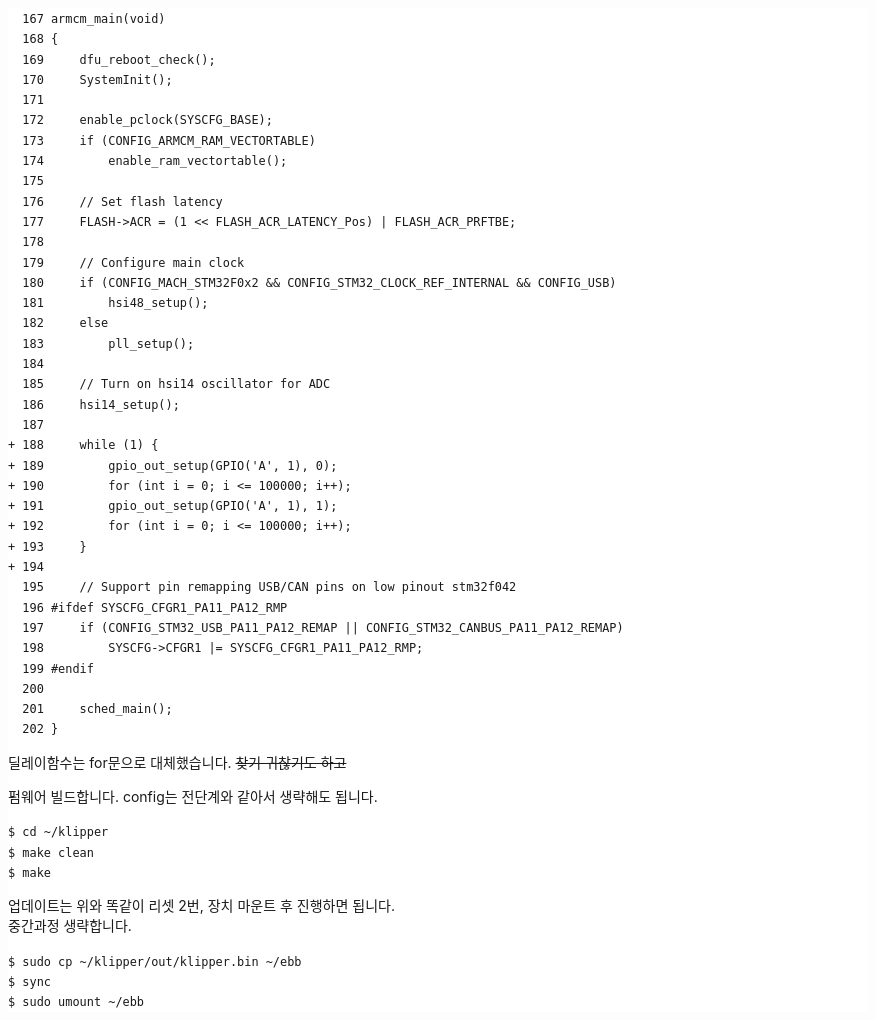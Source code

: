 ```
  167 armcm_main(void)
  168 {
  169     dfu_reboot_check();
  170     SystemInit();
  171 
  172     enable_pclock(SYSCFG_BASE);
  173     if (CONFIG_ARMCM_RAM_VECTORTABLE)
  174         enable_ram_vectortable();
  175 
  176     // Set flash latency
  177     FLASH->ACR = (1 << FLASH_ACR_LATENCY_Pos) | FLASH_ACR_PRFTBE;
  178 
  179     // Configure main clock
  180     if (CONFIG_MACH_STM32F0x2 && CONFIG_STM32_CLOCK_REF_INTERNAL && CONFIG_USB)
  181         hsi48_setup();
  182     else
  183         pll_setup();
  184 
  185     // Turn on hsi14 oscillator for ADC
  186     hsi14_setup();
  187 
+ 188     while (1) {
+ 189         gpio_out_setup(GPIO('A', 1), 0);
+ 190         for (int i = 0; i <= 100000; i++);
+ 191         gpio_out_setup(GPIO('A', 1), 1);
+ 192         for (int i = 0; i <= 100000; i++);
+ 193     }
+ 194 
  195     // Support pin remapping USB/CAN pins on low pinout stm32f042
  196 #ifdef SYSCFG_CFGR1_PA11_PA12_RMP
  197     if (CONFIG_STM32_USB_PA11_PA12_REMAP || CONFIG_STM32_CANBUS_PA11_PA12_REMAP)
  198         SYSCFG->CFGR1 |= SYSCFG_CFGR1_PA11_PA12_RMP;
  199 #endif
  200 
  201     sched_main();
  202 }
```
딜레이함수는 for문으로 대체했습니다. ~~찾기 귀찮기도 하고~~<br>

펌웨어 빌드합니다. config는 전단계와 같아서 생략해도 됩니다.<br>
```
$ cd ~/klipper
$ make clean
$ make
```

업데이트는 위와 똑같이 리셋 2번, 장치 마운트 후 진행하면 됩니다.<br>
중간과정 생략합니다.<br>
```
$ sudo cp ~/klipper/out/klipper.bin ~/ebb
$ sync
$ sudo umount ~/ebb
```
